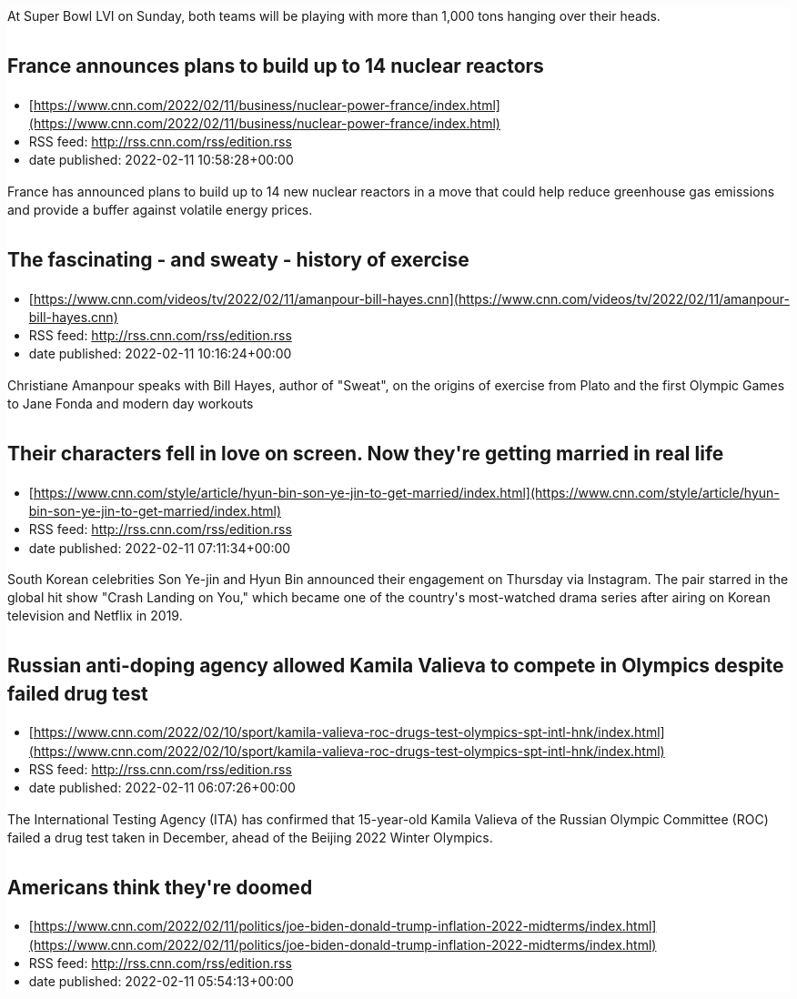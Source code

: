 At Super Bowl LVI on Sunday, both teams will be playing with more than 1,000 tons hanging over their heads.

## France announces plans to build up to 14 nuclear reactors
 - [https://www.cnn.com/2022/02/11/business/nuclear-power-france/index.html](https://www.cnn.com/2022/02/11/business/nuclear-power-france/index.html)
 - RSS feed: http://rss.cnn.com/rss/edition.rss
 - date published: 2022-02-11 10:58:28+00:00

France has announced plans to build up to 14 new nuclear reactors in a move that could help reduce greenhouse gas emissions and provide a buffer against volatile energy prices.

## The fascinating - and sweaty - history of exercise
 - [https://www.cnn.com/videos/tv/2022/02/11/amanpour-bill-hayes.cnn](https://www.cnn.com/videos/tv/2022/02/11/amanpour-bill-hayes.cnn)
 - RSS feed: http://rss.cnn.com/rss/edition.rss
 - date published: 2022-02-11 10:16:24+00:00

Christiane Amanpour speaks with Bill Hayes, author of "Sweat", on the origins of exercise from Plato and the first Olympic Games to Jane Fonda and modern day workouts

## Their characters fell in love on screen. Now they're getting married in real life
 - [https://www.cnn.com/style/article/hyun-bin-son-ye-jin-to-get-married/index.html](https://www.cnn.com/style/article/hyun-bin-son-ye-jin-to-get-married/index.html)
 - RSS feed: http://rss.cnn.com/rss/edition.rss
 - date published: 2022-02-11 07:11:34+00:00

South Korean celebrities Son Ye-jin and Hyun Bin announced their engagement on Thursday via Instagram. The pair starred in the global hit show "Crash Landing on You," which became one of the country's most-watched drama series after airing on Korean television and Netflix in 2019.

## Russian anti-doping agency allowed Kamila Valieva to compete in Olympics despite failed drug test
 - [https://www.cnn.com/2022/02/10/sport/kamila-valieva-roc-drugs-test-olympics-spt-intl-hnk/index.html](https://www.cnn.com/2022/02/10/sport/kamila-valieva-roc-drugs-test-olympics-spt-intl-hnk/index.html)
 - RSS feed: http://rss.cnn.com/rss/edition.rss
 - date published: 2022-02-11 06:07:26+00:00

The International Testing Agency (ITA) has confirmed that 15-year-old Kamila Valieva of the Russian Olympic Committee (ROC) failed a drug test taken in December, ahead of the Beijing 2022 Winter Olympics.

## Americans think they're doomed
 - [https://www.cnn.com/2022/02/11/politics/joe-biden-donald-trump-inflation-2022-midterms/index.html](https://www.cnn.com/2022/02/11/politics/joe-biden-donald-trump-inflation-2022-midterms/index.html)
 - RSS feed: http://rss.cnn.com/rss/edition.rss
 - date published: 2022-02-11 05:54:13+00:00
